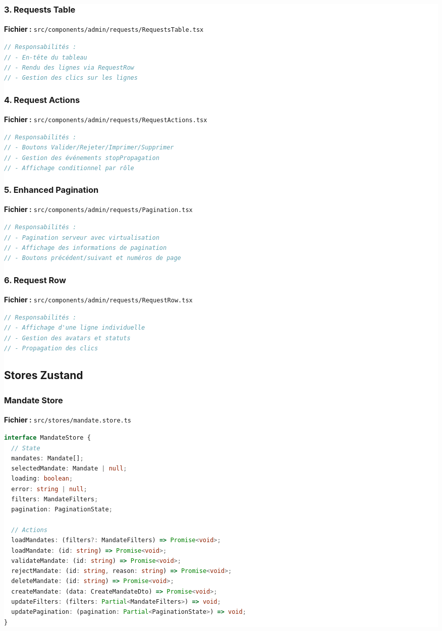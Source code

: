 ### 3. Requests Table
**Fichier :** `src/components/admin/requests/RequestsTable.tsx`
```typescript
// Responsabilités :
// - En-tête du tableau
// - Rendu des lignes via RequestRow
// - Gestion des clics sur les lignes
```

### 4. Request Actions
**Fichier :** `src/components/admin/requests/RequestActions.tsx`
```typescript
// Responsabilités :
// - Boutons Valider/Rejeter/Imprimer/Supprimer
// - Gestion des événements stopPropagation
// - Affichage conditionnel par rôle
```

### 5. Enhanced Pagination
**Fichier :** `src/components/admin/requests/Pagination.tsx`
```typescript
// Responsabilités :
// - Pagination serveur avec virtualisation
// - Affichage des informations de pagination
// - Boutons précédent/suivant et numéros de page
```

### 6. Request Row
**Fichier :** `src/components/admin/requests/RequestRow.tsx`
```typescript
// Responsabilités :
// - Affichage d'une ligne individuelle
// - Gestion des avatars et statuts
// - Propagation des clics
```

## Stores Zustand

### Mandate Store
**Fichier :** `src/stores/mandate.store.ts`
```typescript
interface MandateStore {
  // State
  mandates: Mandate[];
  selectedMandate: Mandate | null;
  loading: boolean;
  error: string | null;
  filters: MandateFilters;
  pagination: PaginationState;
  
  // Actions
  loadMandates: (filters?: MandateFilters) => Promise<void>;
  loadMandate: (id: string) => Promise<void>;
  validateMandate: (id: string) => Promise<void>;
  rejectMandate: (id: string, reason: string) => Promise<void>;
  deleteMandate: (id: string) => Promise<void>;
  createMandate: (data: CreateMandateDto) => Promise<void>;
  updateFilters: (filters: Partial<MandateFilters>) => void;
  updatePagination: (pagination: Partial<PaginationState>) => void;
}
```
